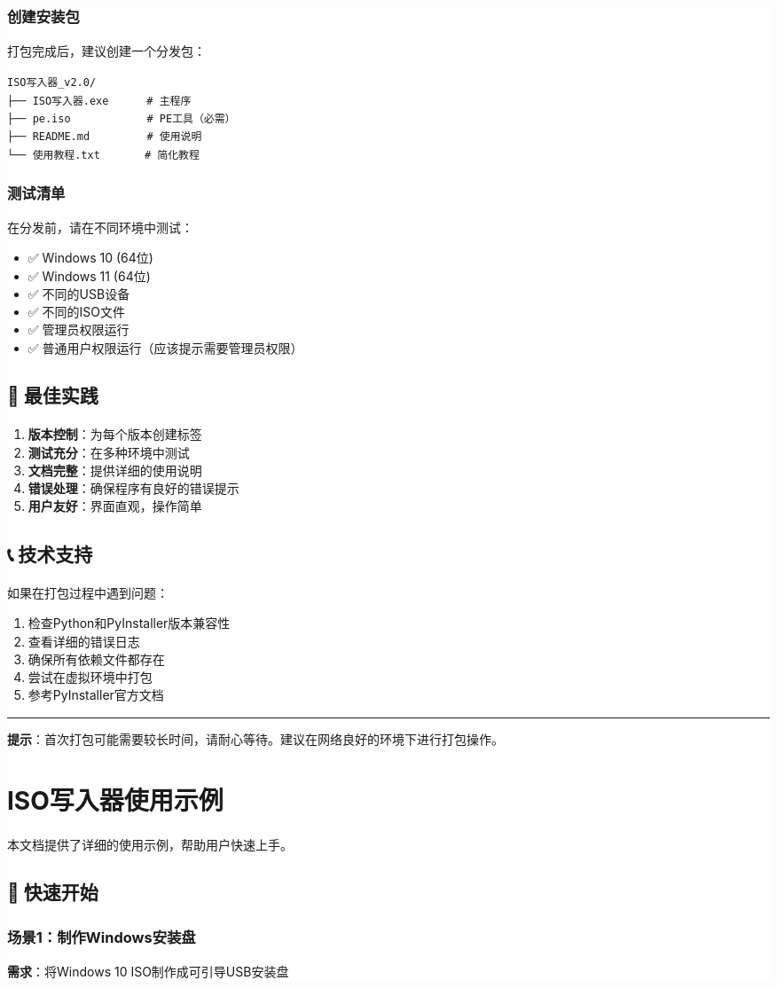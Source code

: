 ### 创建安装包
打包完成后，建议创建一个分发包：
```
ISO写入器_v2.0/
├── ISO写入器.exe      # 主程序
├── pe.iso            # PE工具（必需）
├── README.md         # 使用说明
└── 使用教程.txt       # 简化教程
```

### 测试清单
在分发前，请在不同环境中测试：
- ✅ Windows 10 (64位)
- ✅ Windows 11 (64位)
- ✅ 不同的USB设备
- ✅ 不同的ISO文件
- ✅ 管理员权限运行
- ✅ 普通用户权限运行（应该提示需要管理员权限）

## 🎯 最佳实践

1. **版本控制**：为每个版本创建标签
2. **测试充分**：在多种环境中测试
3. **文档完整**：提供详细的使用说明
4. **错误处理**：确保程序有良好的错误提示
5. **用户友好**：界面直观，操作简单

## 📞 技术支持

如果在打包过程中遇到问题：

1. 检查Python和PyInstaller版本兼容性
2. 查看详细的错误日志
3. 确保所有依赖文件都存在
4. 尝试在虚拟环境中打包
5. 参考PyInstaller官方文档

---

**提示**：首次打包可能需要较长时间，请耐心等待。建议在网络良好的环境下进行打包操作。

# ISO写入器使用示例

本文档提供了详细的使用示例，帮助用户快速上手。

## 🎯 快速开始

### 场景1：制作Windows安装盘

**需求**：将Windows 10 ISO制作成可引导USB安装盘
